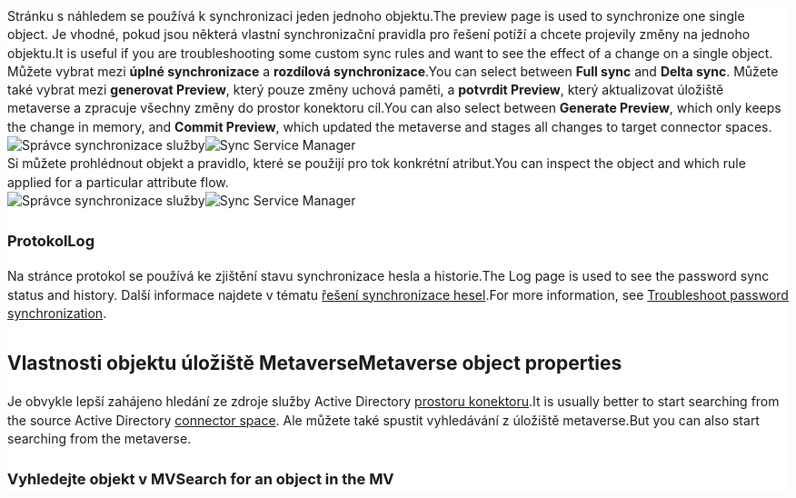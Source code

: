 <span data-ttu-id="9f16b-201">Stránku s náhledem se používá k synchronizaci jeden jednoho objektu.</span><span class="sxs-lookup"><span data-stu-id="9f16b-201">The preview page is used to synchronize one single object.</span></span> <span data-ttu-id="9f16b-202">Je vhodné, pokud jsou některá vlastní synchronizační pravidla pro řešení potíží a chcete projevily změny na jednoho objektu.</span><span class="sxs-lookup"><span data-stu-id="9f16b-202">It is useful if you are troubleshooting some custom sync rules and want to see the effect of a change on a single object.</span></span> <span data-ttu-id="9f16b-203">Můžete vybrat mezi **úplné synchronizace** a **rozdílová synchronizace**.</span><span class="sxs-lookup"><span data-stu-id="9f16b-203">You can select between **Full sync** and **Delta sync**.</span></span> <span data-ttu-id="9f16b-204">Můžete také vybrat mezi **generovat Preview**, který pouze změny uchová paměti, a **potvrdit Preview**, který aktualizovat úložiště metaverse a zpracuje všechny změny do prostor konektoru cíl.</span><span class="sxs-lookup"><span data-stu-id="9f16b-204">You can also select between **Generate Preview**, which only keeps the change in memory, and **Commit Preview**, which updated the metaverse and stages all changes to target connector spaces.</span></span>  
<span data-ttu-id="9f16b-205">![Správce synchronizace služby](./media/active-directory-aadconnectsync-troubleshoot-object-not-syncing/preview.png)</span><span class="sxs-lookup"><span data-stu-id="9f16b-205">![Sync Service Manager](./media/active-directory-aadconnectsync-troubleshoot-object-not-syncing/preview.png)</span></span>  
<span data-ttu-id="9f16b-206">Si můžete prohlédnout objekt a pravidlo, které se použijí pro tok konkrétní atribut.</span><span class="sxs-lookup"><span data-stu-id="9f16b-206">You can inspect the object and which rule applied for a particular attribute flow.</span></span>  
<span data-ttu-id="9f16b-207">![Správce synchronizace služby](./media/active-directory-aadconnectsync-troubleshoot-object-not-syncing/previewresult.png)</span><span class="sxs-lookup"><span data-stu-id="9f16b-207">![Sync Service Manager](./media/active-directory-aadconnectsync-troubleshoot-object-not-syncing/previewresult.png)</span></span>

### <a name="log"></a><span data-ttu-id="9f16b-208">Protokol</span><span class="sxs-lookup"><span data-stu-id="9f16b-208">Log</span></span>
<span data-ttu-id="9f16b-209">Na stránce protokol se používá ke zjištění stavu synchronizace hesla a historie.</span><span class="sxs-lookup"><span data-stu-id="9f16b-209">The Log page is used to see the password sync status and history.</span></span> <span data-ttu-id="9f16b-210">Další informace najdete v tématu [řešení synchronizace hesel](active-directory-aadconnectsync-troubleshoot-password-synchronization.md).</span><span class="sxs-lookup"><span data-stu-id="9f16b-210">For more information, see [Troubleshoot password synchronization](active-directory-aadconnectsync-troubleshoot-password-synchronization.md).</span></span>

## <a name="metaverse-object-properties"></a><span data-ttu-id="9f16b-211">Vlastnosti objektu úložiště Metaverse</span><span class="sxs-lookup"><span data-stu-id="9f16b-211">Metaverse object properties</span></span>
<span data-ttu-id="9f16b-212">Je obvykle lepší zahájeno hledání ze zdroje služby Active Directory [prostoru konektoru](#connector-space).</span><span class="sxs-lookup"><span data-stu-id="9f16b-212">It is usually better to start searching from the source Active Directory [connector space](#connector-space).</span></span> <span data-ttu-id="9f16b-213">Ale můžete také spustit vyhledávání z úložiště metaverse.</span><span class="sxs-lookup"><span data-stu-id="9f16b-213">But you can also start searching from the metaverse.</span></span>

### <a name="search-for-an-object-in-the-mv"></a><span data-ttu-id="9f16b-214">Vyhledejte objekt v MV</span><span class="sxs-lookup"><span data-stu-id="9f16b-214">Search for an object in the MV</span></span>